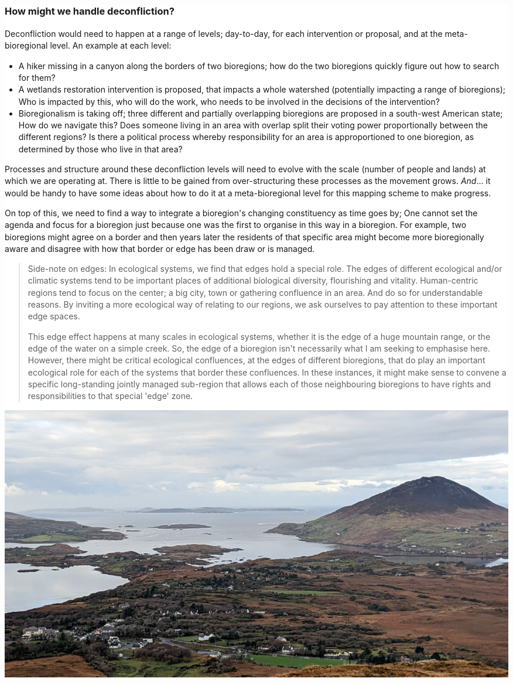 ### How might we handle deconfliction?
Deconfliction would need to happen at a range of levels; day-to-day, for each intervention or proposal, and at the meta-bioregional level. An example at each level: 
- A hiker missing in a canyon along the borders of two bioregions; how do the two bioregions quickly figure out how to search for them?
- A wetlands restoration intervention is proposed, that impacts a whole watershed (potentially impacting a range of bioregions); Who is impacted by this, who will do the work, who needs to be involved in the decisions of the intervention?
- Bioregionalism is taking off; three different and partially overlapping bioregions are proposed in a south-west American state; How do we navigate this? Does someone living in an area with overlap split their voting power proportionally between the different regions? Is there a political process whereby responsibility for an area is approportioned to one bioregion, as determined by those who live in that area?

Processes and structure around these deconfliction levels will need to evolve with the scale (number of people and lands) at which we are operating at. There is little to be gained from over-structuring these processes as the movement grows. *And*... it would be handy to have some ideas about how to do it at a meta-bioregional level for this mapping scheme to make progress.

On top of this, we need to find a way to integrate a bioregion's changing constituency as time goes by; One cannot set the agenda and focus for a bioregion just because one was the first to organise in this way in a bioregion. For example, two bioregions might agree on a border and then years later the residents of that specific area might become more bioregionally aware and disagree with how that border or edge has been draw or is managed.

> Side-note on edges: In ecological systems, we find that edges hold a special role. The edges of different ecological and/or climatic systems tend to be important places of additional biological diversity, flourishing and vitality. Human-centric regions tend to focus on the center; a big city, town or gathering confluence in an area. And do so for understandable reasons. By inviting a more ecological way of relating to our regions, we ask ourselves to pay attention to these important edge spaces.
>
> This edge effect happens at many scales in ecological systems, whether it is the edge of a huge mountain range, or the edge of the water on a simple creek. So, the edge of a bioregion isn't necessarily what I am seeking to emphasise here. However, there might be critical ecological confluences, at the edges of different bioregions, that do play an important ecological role for each of the systems that border these confluences. In these instances, it might make sense to convene a specific long-standing jointly managed sub-region that allows each of those neighbouring bioregions to have rights and responsibilities to that special 'edge' zone.

![break](img/letterfrack-atlantic.jpg)
